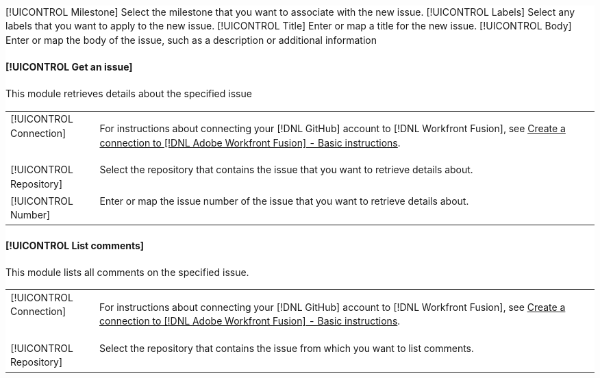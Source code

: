  </tr> 
  <tr> 
   <td role="rowheader">[!UICONTROL Milestone]</td> 
   <td>Select the milestone that you want to associate with the new issue. </td> 
  </tr> 
  <tr> 
   <td role="rowheader">[!UICONTROL Labels]</td> 
   <td>Select any labels that you want to apply to the new issue. </td> 
  </tr> 
  <tr> 
   <td role="rowheader">[!UICONTROL Title]</td> 
   <td>Enter or map a title for the new issue.</td> 
  </tr> 
  <tr> 
   <td role="rowheader">[!UICONTROL Body]</td> 
   <td>Enter or map the body of the issue, such as a description or additional information</td> 
  </tr> 
 </tbody> 
</table>

#### [!UICONTROL Get an issue]

This module retrieves details about the specified issue

<table style="table-layout:auto"> 
 <col> 
 <col> 
 <tbody> 
  <tr> 
   <td role="rowheader">[!UICONTROL Connection]</td> 
   <td> <p>For instructions about connecting your [!DNL GitHub] account to [!DNL Workfront Fusion], see <a href="/help/workfront-fusion/create-scenarios/connect-to-apps/connect-to-fusion-general.md" class="MCXref xref" data-mc-variable-override="">Create a connection to [!DNL Adobe Workfront Fusion] - Basic instructions</a>.</p> </td> 
  </tr> 
  <tr> 
   <td role="rowheader">[!UICONTROL Repository]</td> 
   <td>Select the repository that contains the issue that you want to retrieve details about.</td> 
  </tr> 
  <tr> 
   <td role="rowheader">[!UICONTROL Number]</td> 
   <td>Enter or map the issue number of the issue that you want to retrieve details about. </td> 
  </tr> 
 </tbody> 
</table>

#### [!UICONTROL List comments]

This module lists all comments on the specified issue.

<table style="table-layout:auto"> 
 <col> 
 <col> 
 <tbody> 
  <tr> 
   <td role="rowheader">[!UICONTROL Connection]</td> 
   <td> <p>For instructions about connecting your [!DNL GitHub] account to [!DNL Workfront Fusion], see <a href="/help/workfront-fusion/create-scenarios/connect-to-apps/connect-to-fusion-general.md" class="MCXref xref" data-mc-variable-override="">Create a connection to [!DNL Adobe Workfront Fusion] - Basic instructions</a>.</p> </td> 
  </tr> 
  <tr> 
   <td role="rowheader">[!UICONTROL Repository]</td> 
   <td>Select the repository that contains the issue from which you want to list comments.</td> 
  </tr> 